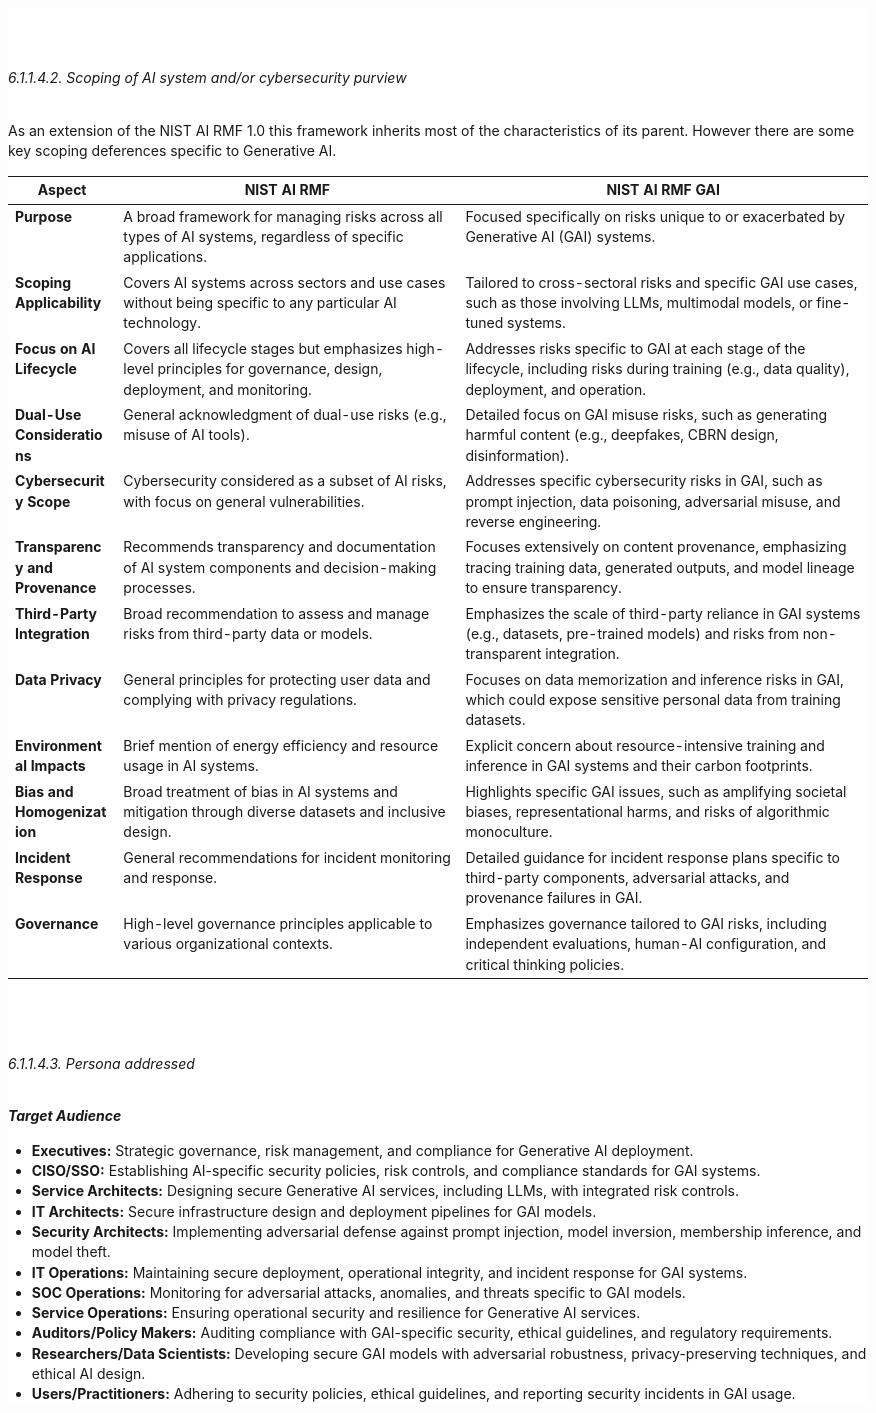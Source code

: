 <br><br>

###### 6.1.1.4.2. Scoping of AI system and/or cybersecurity purview

As an extension of the NIST AI RMF 1.0 this framework inherits most of the characteristics of its parent. However there are some key scoping deferences specific to Generative AI.


| **Aspect**                 | **NIST AI RMF**    | **NIST AI RMF GAI**      |
|----------------------------|--------------------|-----------------------------------|
| **Purpose**                | A broad framework for managing risks across all types of AI systems, regardless of specific applications.             | Focused specifically on risks unique to or exacerbated by Generative AI (GAI) systems.   |
| **Scoping Applicability**  | Covers AI systems across sectors and use cases without being specific to any particular AI technology.  | Tailored to cross-sectoral risks and specific GAI use cases, such as those involving LLMs, multimodal models, or fine-tuned systems. |
| **Focus on AI Lifecycle**  | Covers all lifecycle stages but emphasizes high-level principles for governance, design, deployment, and monitoring. | Addresses risks specific to GAI at each stage of the lifecycle, including risks during training (e.g., data quality), deployment, and operation. |
| **Dual-Use Considerations**| General acknowledgment of dual-use risks (e.g., misuse of AI tools). | Detailed focus on GAI misuse risks, such as generating harmful content (e.g., deepfakes, CBRN design, disinformation). |
| **Cybersecurity Scope**    | Cybersecurity considered as a subset of AI risks, with focus on general vulnerabilities. | Addresses specific cybersecurity risks in GAI, such as prompt injection, data poisoning, adversarial misuse, and reverse engineering. |
| **Transparency and Provenance** | Recommends transparency and documentation of AI system components and decision-making processes.  | Focuses extensively on content provenance, emphasizing tracing training data, generated outputs, and model lineage to ensure transparency. |
| **Third-Party Integration**| Broad recommendation to assess and manage risks from third-party data or models.  | Emphasizes the scale of third-party reliance in GAI systems (e.g., datasets, pre-trained models) and risks from non-transparent integration. |
| **Data Privacy**           | General principles for protecting user data and complying with privacy regulations.  | Focuses on data memorization and inference risks in GAI, which could expose sensitive personal data from training datasets. |
| **Environmental Impacts**  | Brief mention of energy efficiency and resource usage in AI systems.  | Explicit concern about resource-intensive training and inference in GAI systems and their carbon footprints.       |
| **Bias and Homogenization**| Broad treatment of bias in AI systems and mitigation through diverse datasets and inclusive design.  | Highlights specific GAI issues, such as amplifying societal biases, representational harms, and risks of algorithmic monoculture. |
| **Incident Response**      | General recommendations for incident monitoring and response.   | Detailed guidance for incident response plans specific to third-party components, adversarial attacks, and provenance failures in GAI. |
| **Governance**             | High-level governance principles applicable to various organizational contexts. | Emphasizes governance tailored to GAI risks, including independent evaluations, human-AI configuration, and critical thinking policies. |

<br><br>

###### 6.1.1.4.3. Persona addressed

***Target Audience***

+ **Executives:** Strategic governance, risk management, and compliance for Generative AI deployment.
+ **CISO/SSO:** Establishing AI-specific security policies, risk controls, and compliance standards for GAI systems.
+ **Service Architects:** Designing secure Generative AI services, including LLMs, with integrated risk controls.
+ **IT Architects:** Secure infrastructure design and deployment pipelines for GAI models.
+ **Security Architects:** Implementing adversarial defense against prompt injection, model inversion, membership inference, and model theft.
+ **IT Operations:** Maintaining secure deployment, operational integrity, and incident response for GAI systems.
+ **SOC Operations:** Monitoring for adversarial attacks, anomalies, and threats specific to GAI models.
+ **Service Operations:** Ensuring operational security and resilience for Generative AI services.
+ **Auditors/Policy Makers:** Auditing compliance with GAI-specific security, ethical guidelines, and regulatory requirements.
+ **Researchers/Data Scientists:** Developing secure GAI models with adversarial robustness, privacy-preserving techniques, and ethical AI design.
+ **Users/Practitioners:** Adhering to security policies, ethical guidelines, and reporting security incidents in GAI usage.
